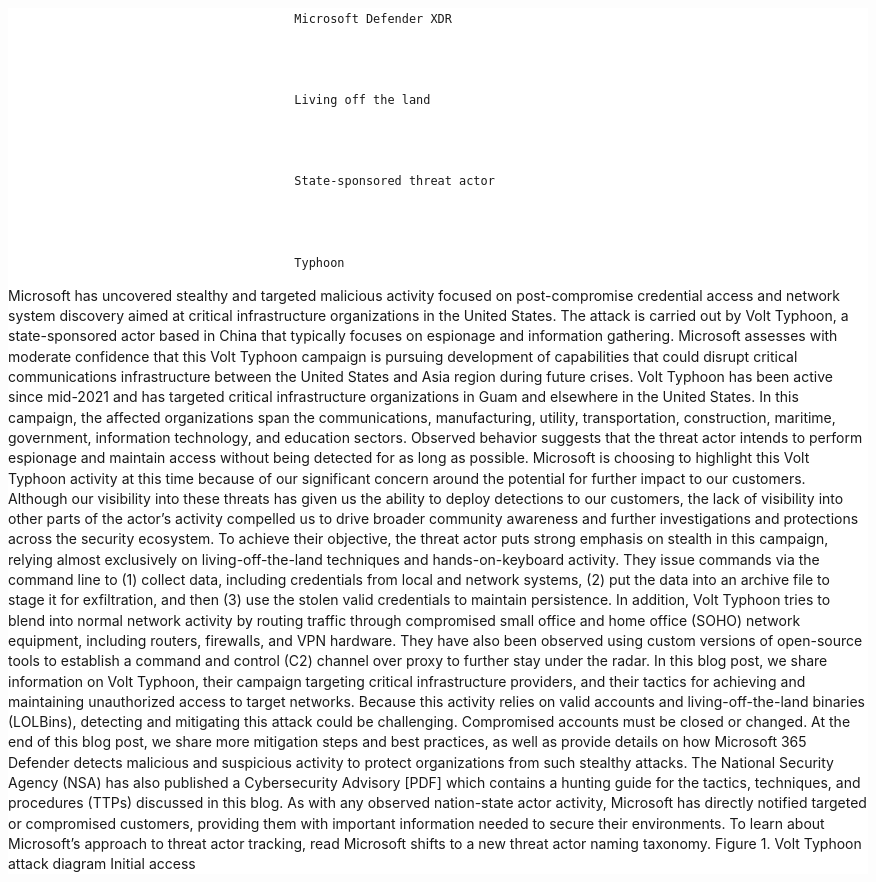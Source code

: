



 





 







											Microsoft Defender XDR										



											Living off the land										



											State-sponsored threat actor										



											Typhoon										





Microsoft has uncovered stealthy and targeted malicious activity focused on post-compromise credential access and network system discovery aimed at critical infrastructure organizations in the United States. The attack is carried out by Volt Typhoon, a state-sponsored actor based in China that typically focuses on espionage and information gathering. Microsoft assesses with moderate confidence that this Volt Typhoon campaign is pursuing development of capabilities that could disrupt critical communications infrastructure between the United States and Asia region during future crises.
Volt Typhoon has been active since mid-2021 and has targeted critical infrastructure organizations in Guam and elsewhere in the United States. In this campaign, the affected organizations span the communications, manufacturing, utility, transportation, construction, maritime, government, information technology, and education sectors. Observed behavior suggests that the threat actor intends to perform espionage and maintain access without being detected for as long as possible. Microsoft is choosing to highlight this Volt Typhoon activity at this time because of our significant concern around the potential for further impact to our customers. Although our visibility into these threats has given us the ability to deploy detections to our customers, the lack of visibility into other parts of the actor’s activity compelled us to drive broader community awareness and further investigations and protections across the security ecosystem.
To achieve their objective, the threat actor puts strong emphasis on stealth in this campaign, relying almost exclusively on living-off-the-land techniques and hands-on-keyboard activity. They issue commands via the command line to (1) collect data, including credentials from local and network systems, (2) put the data into an archive file to stage it for exfiltration, and then (3) use the stolen valid credentials to maintain persistence. In addition, Volt Typhoon tries to blend into normal network activity by routing traffic through compromised small office and home office (SOHO) network equipment, including routers, firewalls, and VPN hardware. They have also been observed using custom versions of open-source tools to establish a command and control (C2) channel over proxy to further stay under the radar.
In this blog post, we share information on Volt Typhoon, their campaign targeting critical infrastructure providers, and their tactics for achieving and maintaining unauthorized access to target networks. Because this activity relies on valid accounts and living-off-the-land binaries (LOLBins), detecting and mitigating this attack could be challenging. Compromised accounts must be closed or changed. At the end of this blog post, we share more mitigation steps and best practices, as well as provide details on how Microsoft 365 Defender detects malicious and suspicious activity to protect organizations from such stealthy attacks. The National Security Agency (NSA) has also published a Cybersecurity Advisory [PDF] which contains a hunting guide for the tactics, techniques, and procedures (TTPs) discussed in this blog.
As with any observed nation-state actor activity, Microsoft has directly notified targeted or compromised customers, providing them with important information needed to secure their environments. To learn about Microsoft’s approach to threat actor tracking, read Microsoft shifts to a new threat actor naming taxonomy.
Figure 1. Volt Typhoon attack diagram
Initial access